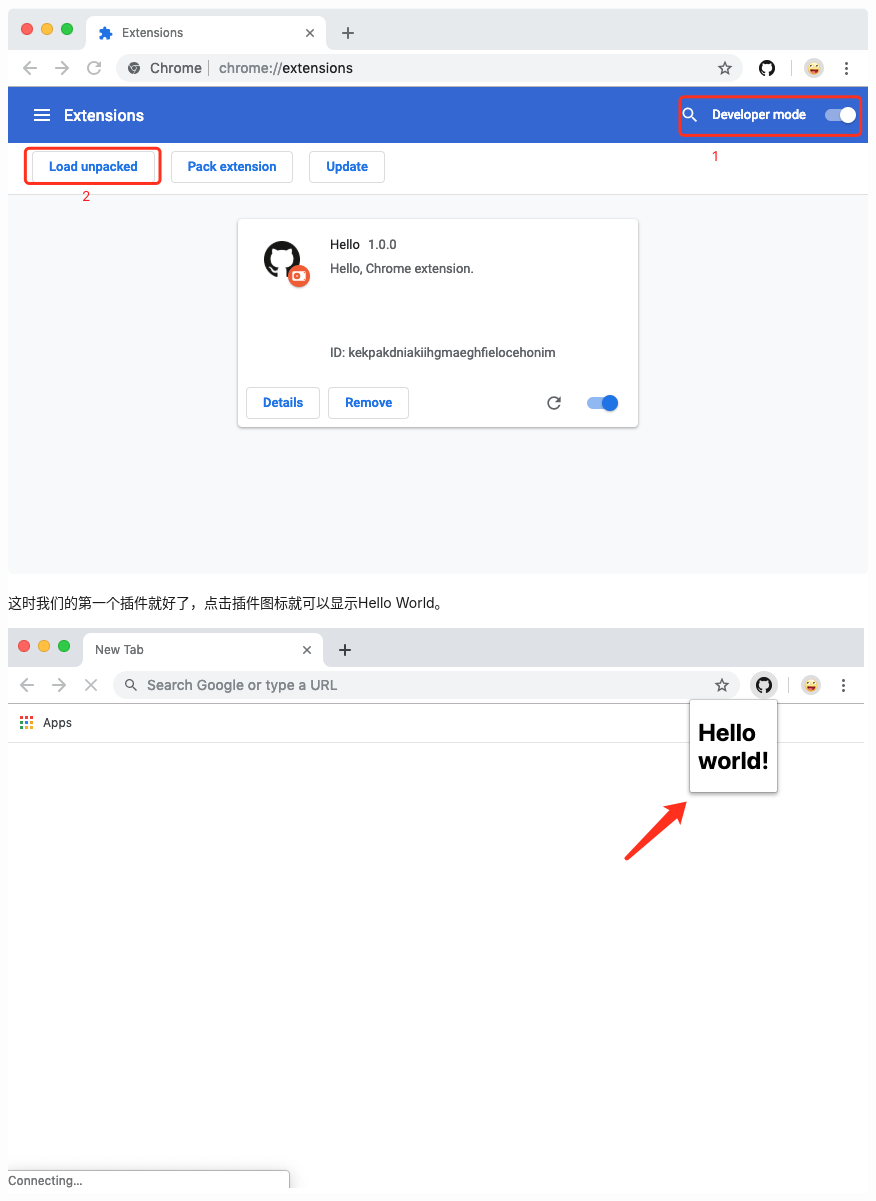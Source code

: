 ![image-20190224211641535](images/image-20190224211641535.png)

这时我们的第一个插件就好了，点击插件图标就可以显示Hello World。

![image-20190224211834725](images/image-20190224211834725.png)
